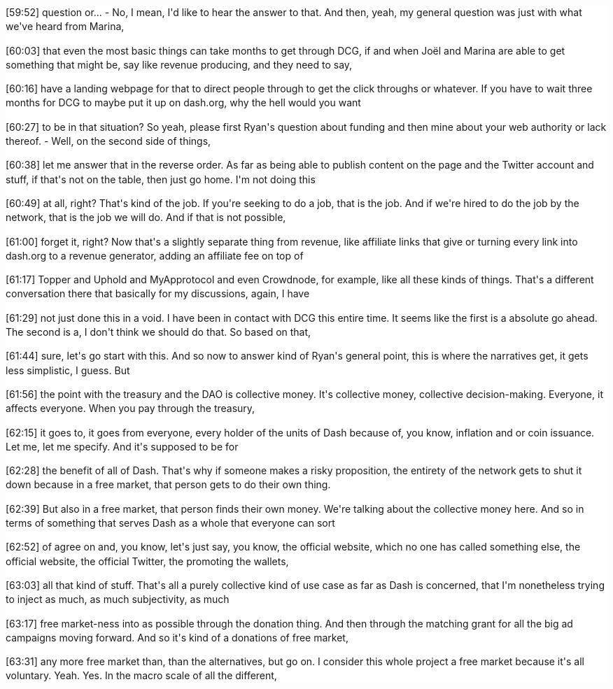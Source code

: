 [59:52] question or... - No, I mean, I'd like to hear the answer to that. And then, yeah, my general question was just with what we've heard from Marina,

[60:03] that even the most basic things can take months to get through DCG, if and when Joël and Marina are able to get something that might be, say like revenue producing, and they need to say,

[60:16] have a landing webpage for that to direct people through to get the click throughs or whatever. If you have to wait three months for DCG to maybe put it up on dash.org, why the hell would you want

[60:27] to be in that situation? So yeah, please first Ryan's question about funding and then mine about your web authority or lack thereof. - Well, on the second side of things,

[60:38] let me answer that in the reverse order. As far as being able to publish content on the page and the Twitter account and stuff, if that's not on the table, then just go home. I'm not doing this

[60:49] at all, right? That's kind of the job. If you're seeking to do a job, that is the job. And if we're hired to do the job by the network, that is the job we will do. And if that is not possible,

[61:00] forget it, right? Now that's a slightly separate thing from revenue, like affiliate links that give or turning every link into dash.org to a revenue generator, adding an affiliate fee on top of

[61:17] Topper and Uphold and MyApprotocol and even Crowdnode, for example, like all these kinds of things. That's a different conversation there that basically for my discussions, again, I have

[61:29] not just done this in a void. I have been in contact with DCG this entire time. It seems like the first is a absolute go ahead. The second is a, I don't think we should do that. So based on that,

[61:44] sure, let's go start with this. And so now to answer kind of Ryan's general point, this is where the narratives get, it gets less simplistic, I guess. But

[61:56] the point with the treasury and the DAO is collective money. It's collective money, collective decision-making. Everyone, it affects everyone. When you pay through the treasury,

[62:15] it goes to, it goes from everyone, every holder of the units of Dash because of, you know, inflation and or coin issuance. Let me, let me specify. And it's supposed to be for

[62:28] the benefit of all of Dash. That's why if someone makes a risky proposition, the entirety of the network gets to shut it down because in a free market, that person gets to do their own thing.

[62:39] But also in a free market, that person finds their own money. We're talking about the collective money here. And so in terms of something that serves Dash as a whole that everyone can sort

[62:52] of agree on and, you know, let's just say, you know, the official website, which no one has called something else, the official website, the official Twitter, the promoting the wallets,

[63:03] all that kind of stuff. That's all a purely collective kind of use case as far as Dash is concerned, that I'm nonetheless trying to inject as much, as much subjectivity, as much

[63:17] free market-ness into as possible through the donation thing. And then through the matching grant for all the big ad campaigns moving forward. And so it's kind of a donations of free market,

[63:31] any more free market than, than the alternatives, but go on. I consider this whole project a free market because it's all voluntary. Yeah. Yes. In the macro scale of all the different,
